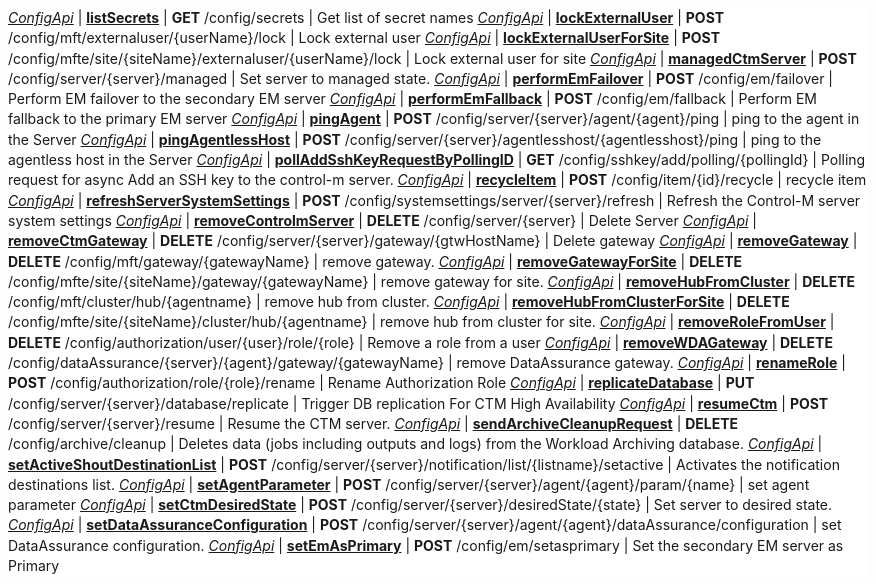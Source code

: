 [*ConfigApi*](doc/ConfigApi.md) | [**listSecrets**](doc/ConfigApi.md#listsecrets) | **GET** /config/secrets | Get list of secret names
[*ConfigApi*](doc/ConfigApi.md) | [**lockExternalUser**](doc/ConfigApi.md#lockexternaluser) | **POST** /config/mft/externaluser/{userName}/lock | Lock external user
[*ConfigApi*](doc/ConfigApi.md) | [**lockExternalUserForSite**](doc/ConfigApi.md#lockexternaluserforsite) | **POST** /config/mfte/site/{siteName}/externaluser/{userName}/lock | Lock external user for site
[*ConfigApi*](doc/ConfigApi.md) | [**managedCtmServer**](doc/ConfigApi.md#managedctmserver) | **POST** /config/server/{server}/managed | Set server to managed state.
[*ConfigApi*](doc/ConfigApi.md) | [**performEmFailover**](doc/ConfigApi.md#performemfailover) | **POST** /config/em/failover | Perform EM failover to the secondary EM server
[*ConfigApi*](doc/ConfigApi.md) | [**performEmFallback**](doc/ConfigApi.md#performemfallback) | **POST** /config/em/fallback | Perform EM fallback to the primary EM server
[*ConfigApi*](doc/ConfigApi.md) | [**pingAgent**](doc/ConfigApi.md#pingagent) | **POST** /config/server/{server}/agent/{agent}/ping | ping to the agent in the Server
[*ConfigApi*](doc/ConfigApi.md) | [**pingAgentlessHost**](doc/ConfigApi.md#pingagentlesshost) | **POST** /config/server/{server}/agentlesshost/{agentlesshost}/ping | ping to the agentless host in the Server
[*ConfigApi*](doc/ConfigApi.md) | [**pollAddSshKeyRequestByPollingID**](doc/ConfigApi.md#polladdsshkeyrequestbypollingid) | **GET** /config/sshkey/add/polling/{pollingId} | Polling request for async Add an SSH key to the control-m server.
[*ConfigApi*](doc/ConfigApi.md) | [**recycleItem**](doc/ConfigApi.md#recycleitem) | **POST** /config/item/{id}/recycle | recycle item
[*ConfigApi*](doc/ConfigApi.md) | [**refreshServerSystemSettings**](doc/ConfigApi.md#refreshserversystemsettings) | **POST** /config/systemsettings/server/{server}/refresh | Refresh the Control-M server system settings
[*ConfigApi*](doc/ConfigApi.md) | [**removeControlmServer**](doc/ConfigApi.md#removecontrolmserver) | **DELETE** /config/server/{server} | Delete Server
[*ConfigApi*](doc/ConfigApi.md) | [**removeCtmGateway**](doc/ConfigApi.md#removectmgateway) | **DELETE** /config/server/{server}/gateway/{gtwHostName} | Delete gateway
[*ConfigApi*](doc/ConfigApi.md) | [**removeGateway**](doc/ConfigApi.md#removegateway) | **DELETE** /config/mft/gateway/{gatewayName} | remove gateway.
[*ConfigApi*](doc/ConfigApi.md) | [**removeGatewayForSite**](doc/ConfigApi.md#removegatewayforsite) | **DELETE** /config/mfte/site/{siteName}/gateway/{gatewayName} | remove gateway for site.
[*ConfigApi*](doc/ConfigApi.md) | [**removeHubFromCluster**](doc/ConfigApi.md#removehubfromcluster) | **DELETE** /config/mft/cluster/hub/{agentname} | remove hub from cluster.
[*ConfigApi*](doc/ConfigApi.md) | [**removeHubFromClusterForSite**](doc/ConfigApi.md#removehubfromclusterforsite) | **DELETE** /config/mfte/site/{siteName}/cluster/hub/{agentname} | remove hub from cluster for site.
[*ConfigApi*](doc/ConfigApi.md) | [**removeRoleFromUser**](doc/ConfigApi.md#removerolefromuser) | **DELETE** /config/authorization/user/{user}/role/{role} | Remove a role from a user
[*ConfigApi*](doc/ConfigApi.md) | [**removeWDAGateway**](doc/ConfigApi.md#removewdagateway) | **DELETE** /config/dataAssurance/{server}/{agent}/gateway/{gatewayName} | remove DataAssurance gateway.
[*ConfigApi*](doc/ConfigApi.md) | [**renameRole**](doc/ConfigApi.md#renamerole) | **POST** /config/authorization/role/{role}/rename | Rename Authorization Role
[*ConfigApi*](doc/ConfigApi.md) | [**replicateDatabase**](doc/ConfigApi.md#replicatedatabase) | **PUT** /config/server/{server}/database/replicate | Trigger DB replication For CTM High Availability
[*ConfigApi*](doc/ConfigApi.md) | [**resumeCtm**](doc/ConfigApi.md#resumectm) | **POST** /config/server/{server}/resume | Resume the CTM server.
[*ConfigApi*](doc/ConfigApi.md) | [**sendArchiveCleanupRequest**](doc/ConfigApi.md#sendarchivecleanuprequest) | **DELETE** /config/archive/cleanup | Deletes data (jobs including outputs and logs) from the Workload Archiving database.
[*ConfigApi*](doc/ConfigApi.md) | [**setActiveShoutDestinationList**](doc/ConfigApi.md#setactiveshoutdestinationlist) | **POST** /config/server/{server}/notification/list/{listname}/setactive | Activates the notification destinations list.
[*ConfigApi*](doc/ConfigApi.md) | [**setAgentParameter**](doc/ConfigApi.md#setagentparameter) | **POST** /config/server/{server}/agent/{agent}/param/{name} | set agent parameter
[*ConfigApi*](doc/ConfigApi.md) | [**setCtmDesiredState**](doc/ConfigApi.md#setctmdesiredstate) | **POST** /config/server/{server}/desiredState/{state} | Set server to desired state.
[*ConfigApi*](doc/ConfigApi.md) | [**setDataAssuranceConfiguration**](doc/ConfigApi.md#setdataassuranceconfiguration) | **POST** /config/server/{server}/agent/{agent}/dataAssurance/configuration | set DataAssurance configuration.
[*ConfigApi*](doc/ConfigApi.md) | [**setEmAsPrimary**](doc/ConfigApi.md#setemasprimary) | **POST** /config/em/setasprimary | Set the secondary EM server as Primary